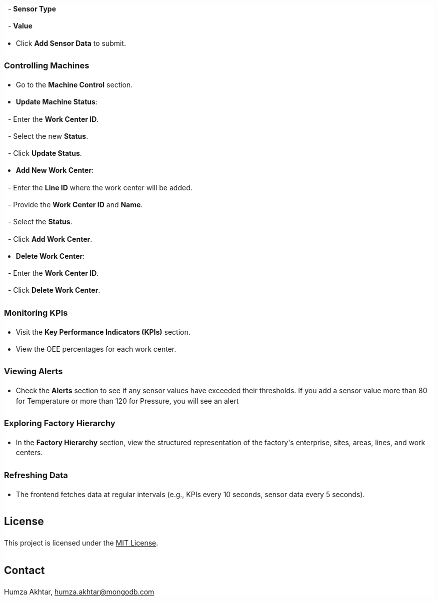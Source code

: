   - **Sensor Type**

  - **Value**

- Click **Add Sensor Data** to submit.

### Controlling Machines

- Go to the **Machine Control** section.

- **Update Machine Status**:

  - Enter the **Work Center ID**.

  - Select the new **Status**.

  - Click **Update Status**.

- **Add New Work Center**:

  - Enter the **Line ID** where the work center will be added.

  - Provide the **Work Center ID** and **Name**.

  - Select the **Status**.

  - Click **Add Work Center**.

- **Delete Work Center**:

  - Enter the **Work Center ID**.

  - Click **Delete Work Center**.

### Monitoring KPIs

- Visit the **Key Performance Indicators (KPIs)** section.

- View the OEE percentages for each work center.

### Viewing Alerts

- Check the **Alerts** section to see if any sensor values have exceeded their thresholds. If you add a sensor value more than 80 for Temperature or more than 120 for Pressure, you will see an alert

### Exploring Factory Hierarchy

- In the **Factory Hierarchy** section, view the structured representation of the factory's enterprise, sites, areas, lines, and work centers.


### Refreshing Data

- The frontend fetches data at regular intervals (e.g., KPIs every 10 seconds, sensor data every 5 seconds).


## License

This project is licensed under the [MIT License](LICENSE).

## Contact

Humza Akhtar, humza.akhtar@mongodb.com
